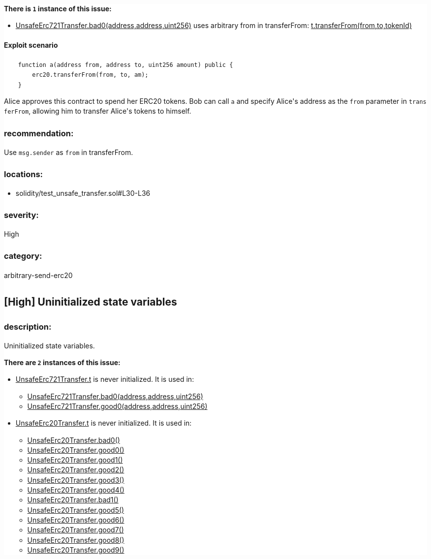 **There is `1` instance of this issue:**

- [UnsafeErc721Transfer.bad0(address,address,uint256)](solidity/test_unsafe_transfer.sol#L30-L36) uses arbitrary from in transferFrom: [t.transferFrom(from,to,tokenId)](solidity/test_unsafe_transfer.sol#L35)

#### Exploit scenario

```solidity
    function a(address from, address to, uint256 amount) public {
        erc20.transferFrom(from, to, am);
    }
```
Alice approves this contract to spend her ERC20 tokens. Bob can call `a` and specify Alice's address as the `from` parameter in `transferFrom`, allowing him to transfer Alice's tokens to himself.

### recommendation:

Use `msg.sender` as `from` in transferFrom.


### locations:
- solidity/test_unsafe_transfer.sol#L30-L36

### severity:
High

### category:
arbitrary-send-erc20

## [High] Uninitialized state variables

### description:
Uninitialized state variables.

**There are `2` instances of this issue:**

- [UnsafeErc721Transfer.t](solidity/test_unsafe_transfer.sol#L28) is never initialized. It is used in:
	- [UnsafeErc721Transfer.bad0(address,address,uint256)](solidity/test_unsafe_transfer.sol#L30-L36)
	- [UnsafeErc721Transfer.good0(address,address,uint256)](solidity/test_unsafe_transfer.sol#L38-L44)

- [UnsafeErc20Transfer.t](solidity/test_unsafe_transfer.sol#L48) is never initialized. It is used in:
	- [UnsafeErc20Transfer.bad0()](solidity/test_unsafe_transfer.sol#L51-L53)
	- [UnsafeErc20Transfer.good0()](solidity/test_unsafe_transfer.sol#L55-L57)
	- [UnsafeErc20Transfer.good1()](solidity/test_unsafe_transfer.sol#L59-L61)
	- [UnsafeErc20Transfer.good2()](solidity/test_unsafe_transfer.sol#L63-L65)
	- [UnsafeErc20Transfer.good3()](solidity/test_unsafe_transfer.sol#L67-L69)
	- [UnsafeErc20Transfer.good4()](solidity/test_unsafe_transfer.sol#L71-L73)
	- [UnsafeErc20Transfer.bad1()](solidity/test_unsafe_transfer.sol#L76-L78)
	- [UnsafeErc20Transfer.good5()](solidity/test_unsafe_transfer.sol#L80-L82)
	- [UnsafeErc20Transfer.good6()](solidity/test_unsafe_transfer.sol#L84-L86)
	- [UnsafeErc20Transfer.good7()](solidity/test_unsafe_transfer.sol#L88-L90)
	- [UnsafeErc20Transfer.good8()](solidity/test_unsafe_transfer.sol#L92-L94)
	- [UnsafeErc20Transfer.good9()](solidity/test_unsafe_transfer.sol#L96-L98)
